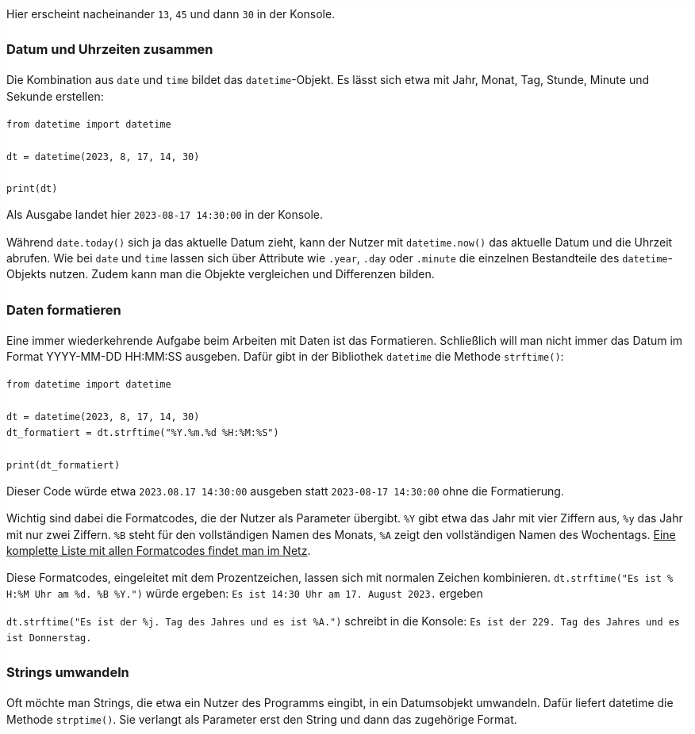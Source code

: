 Hier erscheint nacheinander `13`, `45` und dann `30` in der Konsole.

### Datum und Uhrzeiten zusammen

Die Kombination aus `date` und `time` bildet das `datetime`-Objekt. Es lässt sich etwa mit Jahr, Monat, Tag, Stunde, Minute und Sekunde erstellen:

```
from datetime import datetime

dt = datetime(2023, 8, 17, 14, 30)

print(dt)
```

Als Ausgabe landet hier `2023-08-17 14:30:00` in der Konsole.

Während `date.today()` sich ja das aktuelle Datum zieht, kann der Nutzer mit `datetime.now()` das aktuelle Datum und die Uhrzeit abrufen. Wie bei `date` und `time` lassen sich über Attribute wie `.year`, `.day` oder `.minute` die einzelnen Bestandteile des `datetime`-Objekts nutzen. Zudem kann man die Objekte vergleichen und Differenzen bilden.

### Daten formatieren

Eine immer wiederkehrende Aufgabe beim Arbeiten mit Daten ist das Formatieren. Schließlich will man nicht immer das Datum im Format YYYY-MM-DD HH:MM:SS ausgeben. Dafür gibt in der Bibliothek `datetime` die Methode `strftime()`:

```
from datetime import datetime

dt = datetime(2023, 8, 17, 14, 30)
dt_formatiert = dt.strftime("%Y.%m.%d %H:%M:%S")

print(dt_formatiert)
```

Dieser Code würde etwa `2023.08.17 14:30:00` ausgeben statt `2023-08-17 14:30:00` ohne die Formatierung.

Wichtig sind dabei die Formatcodes, die der Nutzer als Parameter übergibt. `%Y` gibt etwa das Jahr mit vier Ziffern aus, `%y` das Jahr mit nur zwei Ziffern. `%B` steht für den vollständigen Namen des Monats, `%A` zeigt den vollständigen Namen des Wochentags. [Eine komplette Liste mit allen Formatcodes findet man im Netz](https://strftime.org/).

Diese Formatcodes, eingeleitet mit dem Prozentzeichen, lassen sich mit normalen Zeichen kombinieren. `dt.strftime("Es ist %H:%M Uhr am %d. %B %Y.")` würde ergeben: `Es ist 14:30 Uhr am 17. August 2023.` ergeben

`dt.strftime("Es ist der %j. Tag des Jahres und es ist %A.")` schreibt in die Konsole: `Es ist der 229. Tag des Jahres und es ist Donnerstag.`

### Strings umwandeln

Oft möchte man Strings, die etwa ein Nutzer des Programms eingibt, in ein Datumsobjekt umwandeln. Dafür liefert datetime die Methode `strptime()`. Sie verlangt als Parameter erst den String und dann das zugehörige Format.

